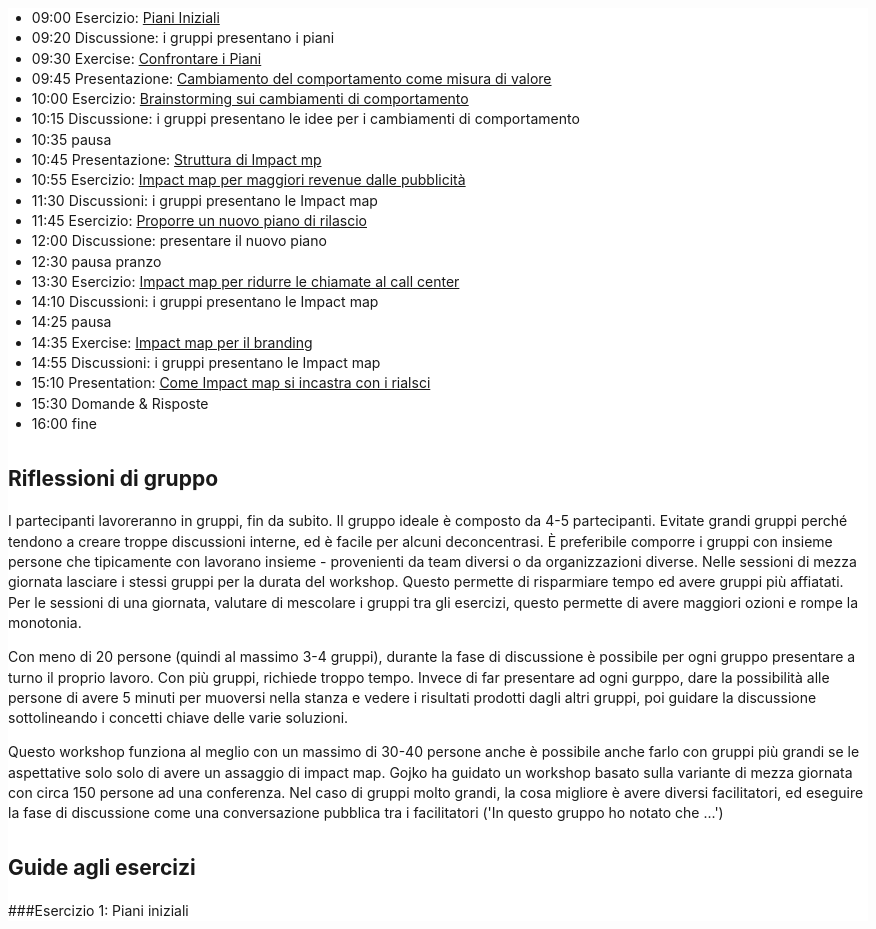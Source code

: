 - 09:00 Esercizio: [Piani Iniziali](#exercise-1-initial-plans)
- 09:20 Discussione: i gruppi presentano i piani
- 09:30 Exercise: [Confrontare i Piani](#exercise-2-compare-plans)
- 09:45 Presentazione: [Cambiamento del comportamento come misura di valore](#presentation-behaviour-change-as-measurement-of-value) 
- 10:00 Esercizio: [Brainstorming sui cambiamenti di comportamento](#exercise-3-brainstorm-behaviour-changes)
- 10:15 Discussione: i gruppi presentano le idee per i cambiamenti di comportamento
- 10:35 pausa
- 10:45 Presentazione: [Struttura di Impact mp](#presentation-impact-map-structure)
- 10:55 Esercizio: [Impact map per maggiori revenue dalle pubblicità](#exercise-4-impact-map-for-advertising-revenue)
- 11:30 Discussioni: i gruppi presentano le Impact map
- 11:45 Esercizio: [Proporre un nuovo piano di rilascio](#exercise-5-propose-new-delivery-plans)
- 12:00 Discussione: presentare il nuovo piano
- 12:30 pausa pranzo
- 13:30 Esercizio: [Impact map per ridurre le chiamate al call center](#exercise-6-impact-map-for-call-centre-load) 
- 14:10 Discussioni: i gruppi presentano le Impact map
- 14:25 pausa
- 14:35 Exercise: [Impact map per il branding](#exercise-7-impact-map-for-branding)
- 14:55 Discussioni: i gruppi presentano le Impact map
- 15:10 Presentation: [Come Impact map si incastra con i rialsci](#presentation-how-impact-maps-fit-in-with-delivery)
- 15:30 Domande & Risposte
- 16:00 fine

## Riflessioni di gruppo

I partecipanti lavoreranno in gruppi, fin da subito. Il gruppo ideale è composto da 4-5 partecipanti. Evitate grandi gruppi perché tendono a creare troppe discussioni interne, ed è facile per alcuni deconcentrasi. È preferibile comporre i gruppi con insieme persone che tipicamente con lavorano insieme -  provenienti da team diversi o da organizzazioni diverse. Nelle sessioni di mezza giornata lasciare i stessi gruppi per la durata del workshop. Questo permette di risparmiare tempo ed avere gruppi più affiatati. Per le sessioni di una giornata, valutare di mescolare i gruppi tra gli esercizi, questo permette di avere maggiori ozioni e rompe la monotonia.

Con meno di 20 persone (quindi al massimo 3-4 gruppi), durante la fase di discussione è possibile per ogni gruppo presentare a turno il proprio lavoro. Con più gruppi, richiede troppo tempo. Invece di far presentare ad ogni gurppo, dare la possibilità alle persone di avere 5 minuti per muoversi nella stanza e vedere i risultati prodotti dagli altri gruppi, poi guidare la discussione sottolineando i concetti chiave delle varie soluzioni.

Questo workshop funziona al meglio con un massimo di 30-40 persone anche è possibile anche farlo con gruppi più grandi se le aspettative solo solo di avere un assaggio di impact map. Gojko ha guidato un workshop basato sulla variante di mezza giornata con circa 150 persone ad una conferenza. Nel caso di gruppi molto grandi, la cosa migliore è avere diversi facilitatori, ed eseguire la fase di discussione come una conversazione pubblica tra i facilitatori ('In questo gruppo ho notato che ...')

## Guide agli esercizi

###Esercizio 1: Piani iniziali
